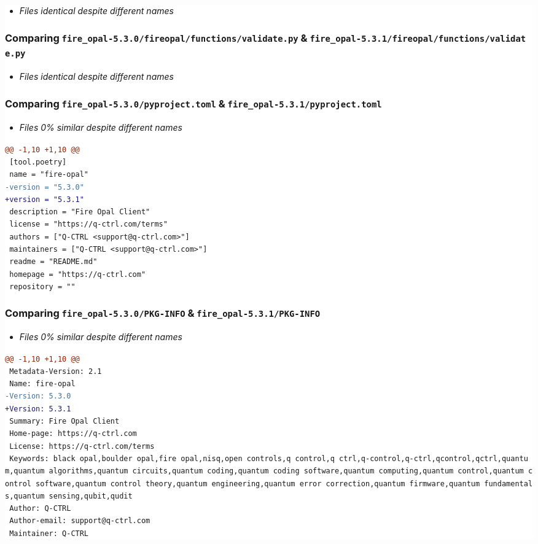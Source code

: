  * *Files identical despite different names*

### Comparing `fire_opal-5.3.0/fireopal/functions/validate.py` & `fire_opal-5.3.1/fireopal/functions/validate.py`

 * *Files identical despite different names*

### Comparing `fire_opal-5.3.0/pyproject.toml` & `fire_opal-5.3.1/pyproject.toml`

 * *Files 0% similar despite different names*

```diff
@@ -1,10 +1,10 @@
 [tool.poetry]
 name = "fire-opal"
-version = "5.3.0"
+version = "5.3.1"
 description = "Fire Opal Client"
 license = "https://q-ctrl.com/terms"
 authors = ["Q-CTRL <support@q-ctrl.com>"]
 maintainers = ["Q-CTRL <support@q-ctrl.com>"]
 readme = "README.md"
 homepage = "https://q-ctrl.com"
 repository = ""
```

### Comparing `fire_opal-5.3.0/PKG-INFO` & `fire_opal-5.3.1/PKG-INFO`

 * *Files 0% similar despite different names*

```diff
@@ -1,10 +1,10 @@
 Metadata-Version: 2.1
 Name: fire-opal
-Version: 5.3.0
+Version: 5.3.1
 Summary: Fire Opal Client
 Home-page: https://q-ctrl.com
 License: https://q-ctrl.com/terms
 Keywords: black opal,boulder opal,fire opal,nisq,open controls,q control,q ctrl,q-control,q-ctrl,qcontrol,qctrl,quantum,quantum algorithms,quantum circuits,quantum coding,quantum coding software,quantum computing,quantum control,quantum control software,quantum control theory,quantum engineering,quantum error correction,quantum firmware,quantum fundamentals,quantum sensing,qubit,qudit
 Author: Q-CTRL
 Author-email: support@q-ctrl.com
 Maintainer: Q-CTRL
```

